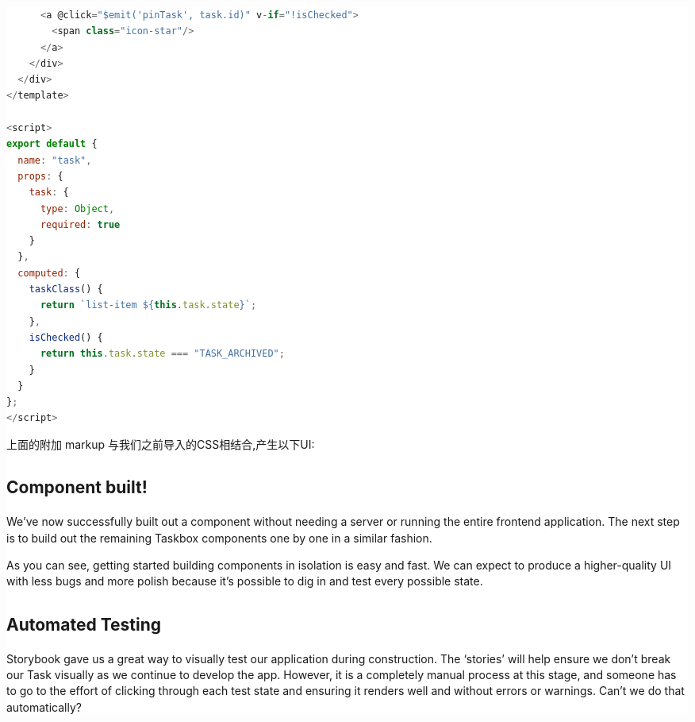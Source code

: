 ```javascript
      <a @click="$emit('pinTask', task.id)" v-if="!isChecked">
        <span class="icon-star"/>
      </a>
    </div>
  </div>  
</template>

<script>
export default {
  name: "task",
  props: {
    task: {
      type: Object,
      required: true
    }
  },
  computed: {
    taskClass() {
      return `list-item ${this.task.state}`;
    },
    isChecked() {
      return this.task.state === "TASK_ARCHIVED";
    }
  }
};
</script>
```

上面的附加 markup 与我们之前导入的CSS相结合,产生以下UI: 

<video autoPlay muted playsInline loop style="width: 100%">
  <source
    src="https://www.learnstorybook.com/finished-task-states.mp4"
    type="video/mp4"
  />
</video>

## Component built!

We’ve now successfully built out a component without needing a server or running the entire frontend application. The next step is to build out the remaining Taskbox components one by one in a similar fashion.

As you can see, getting started building components in isolation is easy and fast. We can expect to produce a higher-quality UI with less bugs and more polish because it’s possible to dig in and test every possible state.

## Automated Testing

Storybook gave us a great way to visually test our application during construction. The ‘stories’ will help ensure we don’t break our Task visually as we continue to develop the app. However, it is a completely manual process at this stage, and someone has to go to the effort of clicking through each test state and ensuring it renders well and without errors or warnings. Can’t we do that automatically?
